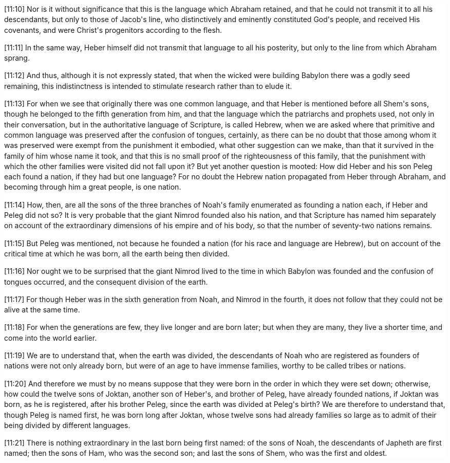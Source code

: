 [11:10] Nor is it without significance that this is the language which Abraham retained, and that he could not transmit it to all his descendants, but only to those of Jacob's line, who distinctively and eminently constituted God's people, and received His covenants, and were Christ's progenitors according to the flesh.

[11:11] In the same way, Heber himself did not transmit that language to all his posterity, but only to the line from which Abraham sprang.

[11:12] And thus, although it is not expressly stated, that when the wicked were building Babylon there was a godly seed remaining, this indistinctness is intended to stimulate research rather than to elude it.

[11:13] For when we see that originally there was one common language, and that Heber is mentioned before all Shem's sons, though he belonged to the fifth generation from him, and that the language which the patriarchs and prophets used, not only in their conversation, but in the authoritative language of Scripture, is called Hebrew, when we are asked where that primitive and common language was preserved after the confusion of tongues, certainly, as there can be no doubt that those among whom it was preserved were exempt from the punishment it embodied, what other suggestion can we make, than that it survived in the family of him whose name it took, and that this is no small proof of the righteousness of this family, that the punishment with which the other families were visited did not fall upon it?  But yet another question is mooted: How did Heber and his son Peleg each found a nation, if they had but one language? For no doubt the Hebrew nation propagated from Heber through Abraham, and becoming through him a great people, is one nation.

[11:14] How, then, are all the sons of the three branches of Noah's family enumerated as founding a nation each, if Heber and Peleg did not so? It is very probable that the giant Nimrod founded also his nation, and that  Scripture has named him separately on account of the extraordinary dimensions of his empire and of his body, so that the number of seventy-two nations remains.

[11:15] But Peleg was mentioned, not because he founded a nation (for his race and language are Hebrew), but on account of the critical time at which he was born, all the earth being then divided.

[11:16] Nor ought we to be surprised that the giant Nimrod lived to the time in which Babylon was founded and the confusion of tongues occurred, and the consequent division of the earth.

[11:17] For though Heber was in the sixth generation from Noah, and Nimrod in the fourth, it does not follow that they could not be alive at the same time.

[11:18] For when the generations are few, they live longer and are born later; but when they are many, they live a shorter time, and come into the world earlier.

[11:19] We are to understand that, when the earth was divided, the descendants of Noah who are registered as founders of nations were not only already born, but were of an age to have immense families, worthy to be called tribes or nations.

[11:20] And therefore we must by no means suppose that they were born in the order in which they were set down; otherwise, how could the twelve sons of Joktan, another son of Heber's, and brother of Peleg, have already founded nations, if Joktan was born, as he is registered, after his brother Peleg, since the earth was divided at Peleg's birth? We are therefore to understand that, though Peleg is named first, he was born long after Joktan, whose twelve sons had already families so large as to admit of their being divided by different languages.

[11:21] There is nothing extraordinary in the last born being first named: of the sons of Noah, the descendants of Japheth are first named; then the sons of Ham, who was the second son; and last the sons of Shem, who was the first and oldest.
